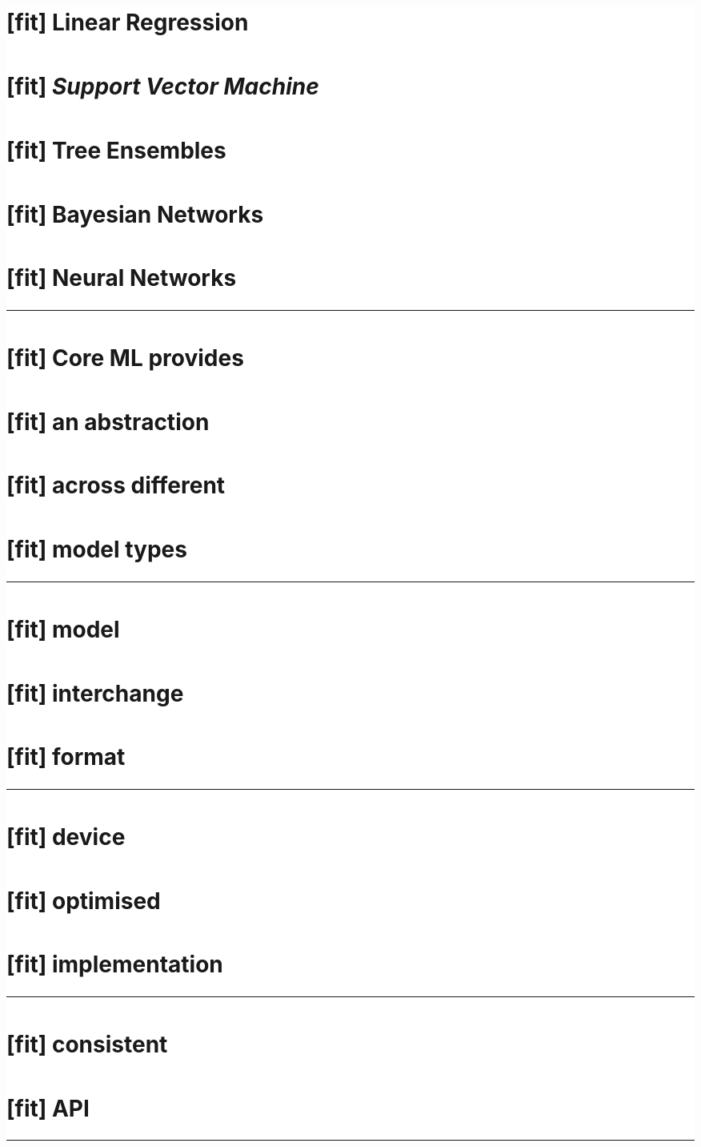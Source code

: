 # [fit] Linear Regression
# [fit] _Support Vector Machine_
# [fit] __Tree Ensembles__
# [fit] Bayesian Networks
# [fit] __Neural Networks__

---

# [fit] Core ML provides
# [fit] an __abstraction__
# [fit] across __different__
# [fit] model types

---

# [fit] model
# [fit] interchange
# [fit] __format__

---

# [fit] device
# [fit] optimised
# [fit] __implementation__

---

# [fit] consistent
# [fit] __API__

---